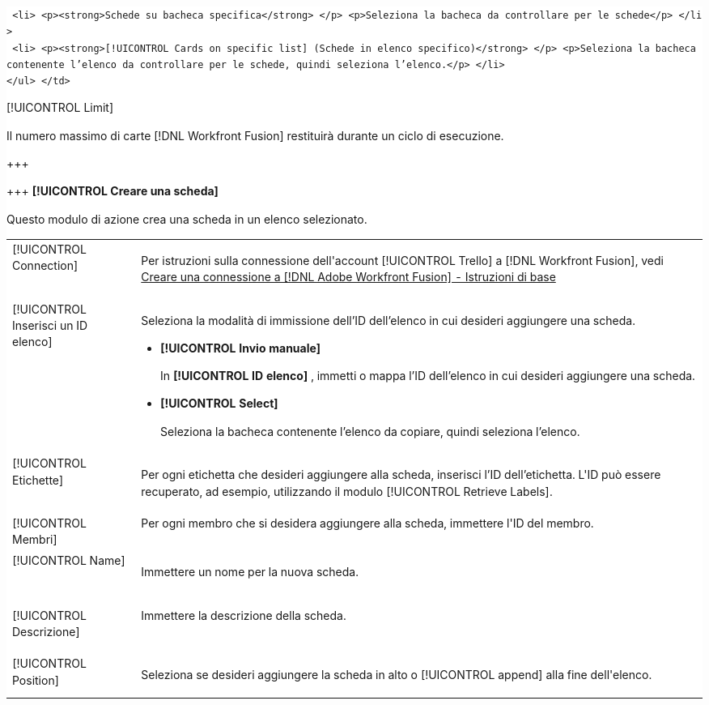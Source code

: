      <li> <p><strong>Schede su bacheca specifica</strong> </p> <p>Seleziona la bacheca da controllare per le schede</p> </li> 
     <li> <p><strong>[!UICONTROL Cards on specific list] (Schede in elenco specifico)</strong> </p> <p>Seleziona la bacheca contenente l’elenco da controllare per le schede, quindi seleziona l’elenco.</p> </li> 
    </ul> </td> 
  </tr> 
  <tr> 
   <td role="rowheader">[!UICONTROL Limit] </td> 
   <td> <p>Il numero massimo di carte [!DNL Workfront Fusion] restituirà durante un ciclo di esecuzione.</p> </td> 
  </tr> 
 </tbody> 
</table>

+++

+++ **[!UICONTROL Creare una scheda]**

Questo modulo di azione crea una scheda in un elenco selezionato.

<table style="table-layout:auto"> 
 <col> 
 <col> 
 <tbody> 
  <tr> 
   <td role="rowheader">[!UICONTROL Connection] </td> 
   <td> <p>Per istruzioni sulla connessione dell'account [!UICONTROL Trello] a [!DNL Workfront Fusion], vedi <a href="../../workfront-fusion/connections/connect-to-fusion-general.md" class="MCXref xref" data-mc-variable-override="">Creare una connessione a [!DNL Adobe Workfront Fusion] - Istruzioni di base</a></p> </td> 
  </tr> 
  <tr> 
   <td role="rowheader">[!UICONTROL Inserisci un ID elenco]</td> 
   <td> <p> Seleziona la modalità di immissione dell’ID dell’elenco in cui desideri aggiungere una scheda.</p> 
    <ul> 
     <li> <p><strong>[!UICONTROL Invio manuale]</strong> </p> <p>In <strong>[!UICONTROL ID elenco]</strong> , immetti o mappa l’ID dell’elenco in cui desideri aggiungere una scheda.<br></p> </li> 
     <li> <p><strong>[!UICONTROL Select]</strong> </p> <p>Seleziona la bacheca contenente l’elenco da copiare, quindi seleziona l’elenco.</p> </li> 
    </ul> </td> 
  </tr> 
  <tr> 
   <td role="rowheader">[!UICONTROL Etichette] </td> 
   <td> <p>Per ogni etichetta che desideri aggiungere alla scheda, inserisci l’ID dell’etichetta. L'ID può essere recuperato, ad esempio, utilizzando il modulo [!UICONTROL Retrieve Labels].</p> </td> 
  </tr> 
  <tr> 
   <td role="rowheader">[!UICONTROL Membri]</td> 
   <td>Per ogni membro che si desidera aggiungere alla scheda, immettere l'ID del membro. </td> 
  </tr> 
  <tr> 
   <td role="rowheader">[!UICONTROL Name] </td> 
   <td> <p>Immettere un nome per la nuova scheda.</p> </td> 
  </tr> 
  <tr> 
   <td role="rowheader"> <p>[!UICONTROL Descrizione]</p> </td> 
   <td> <p>Immettere la descrizione della scheda.</p> </td> 
  </tr> 
  <tr> 
   <td role="rowheader">[!UICONTROL Position] </td> 
   <td> <p>Seleziona se desideri aggiungere la scheda in alto o [!UICONTROL append] alla fine dell'elenco.</p> </td> 
  </tr> 